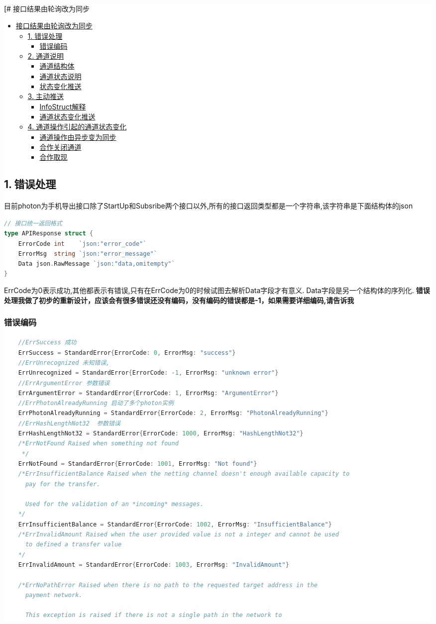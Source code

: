 [# 接口结果由轮询改为同步





* [接口结果由轮询改为同步](#接口结果由轮询改为同步)
	* [1. 错误处理](#1-错误处理)
		* [错误编码](#错误编码)
	* [2. 通道说明](#2-通道说明)
		* [通道结构体](#通道结构体)
		* [通道状态说明](#通道状态说明)
		* [状态变化推送](#状态变化推送)
	* [3. 主动推送](#3-主动推送)
		* [InfoStruct解释](#infostruct解释)
		* [通道状态变化推送](#通道状态变化推送)
	* [4. 通道操作引起的通道状态变化](#4-通道操作引起的通道状态变化)
		* [通道操作由异步变为同步](#通道操作由异步变为同步)
		* [合作关闭通道](#合作关闭通道)
		* [合作取现](#合作取现)




## 1. 错误处理
目前photon为手机导出接口除了StartUp和Subsribe两个接口以外,所有的接口返回类型都是一个字符串,该字符串是下面结构体的json
```go 
// 接口统一返回格式
type APIResponse struct {
	ErrorCode int    `json:"error_code"`
	ErrorMsg  string `json:"error_message"`
	Data json.RawMessage `json:"data,omitempty"`
}
```
ErrCode为0表示成功,其他都表示有错误,只有在ErrCode为0的时候试图去解析Data字段才有意义. Data字段是另一个结构体的序列化.
**错误处理我做了初步的重新设计，应该会有很多错误还没有编码，没有编码的错误都是-1，如果需要详细编码,请告诉我**
### 错误编码
```go
	//ErrSuccess 成功
	ErrSuccess = StandardError{ErrorCode: 0, ErrorMsg: "success"}
	//ErrUnrecognized 未知错误,
	ErrUnrecognized = StandardError{ErrorCode: -1, ErrorMsg: "unknown error"}
	//ErrArgumentError 参数错误
	ErrArgumentError = StandardError{ErrorCode: 1, ErrorMsg: "ArgumentError"}
	//ErrPhotonAlreadyRunning 启动了多个photon实例
	ErrPhotonAlreadyRunning = StandardError{ErrorCode: 2, ErrorMsg: "PhotonAlreadyRunning"}
	//ErrHashLengthNot32  参数错误
	ErrHashLengthNot32 = StandardError{ErrorCode: 1000, ErrorMsg: "HashLengthNot32"}
	/*ErrNotFound Raised when something not found
	 */
	ErrNotFound = StandardError{ErrorCode: 1001, ErrorMsg: "Not found"}
	/*ErrInsufficientBalance Raised when the netting channel doesn't enough available capacity to
	  pay for the transfer.

	  Used for the validation of an *incoming* messages.
	*/
	ErrInsufficientBalance = StandardError{ErrorCode: 1002, ErrorMsg: "InsufficientBalance"}
	/*ErrInvalidAmount Raised when the user provided value is not a integer and cannot be used
	  to defined a transfer value
	*/
	ErrInvalidAmount = StandardError{ErrorCode: 1003, ErrorMsg: "InvalidAmount"}

	/*ErrNoPathError Raised when there is no path to the requested target address in the
	  payment network.

	  This exception is raised if there is not a single path in the network to
```